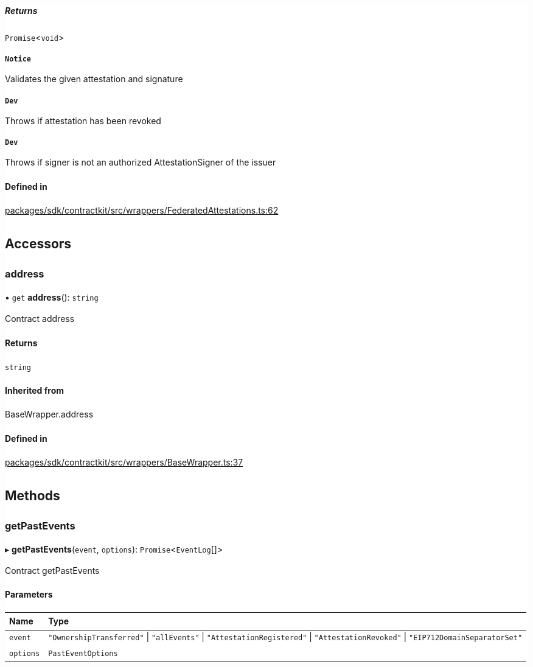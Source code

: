 ##### Returns

`Promise`\<`void`\>

**`Notice`**

Validates the given attestation and signature

**`Dev`**

Throws if attestation has been revoked

**`Dev`**

Throws if signer is not an authorized AttestationSigner of the issuer

#### Defined in

[packages/sdk/contractkit/src/wrappers/FederatedAttestations.ts:62](https://github.com/celo-org/developer-tooling/blob/master/packages/sdk/contractkit/src/wrappers/FederatedAttestations.ts#L62)

## Accessors

### address

• `get` **address**(): `string`

Contract address

#### Returns

`string`

#### Inherited from

BaseWrapper.address

#### Defined in

[packages/sdk/contractkit/src/wrappers/BaseWrapper.ts:37](https://github.com/celo-org/developer-tooling/blob/master/packages/sdk/contractkit/src/wrappers/BaseWrapper.ts#L37)

## Methods

### getPastEvents

▸ **getPastEvents**(`event`, `options`): `Promise`\<`EventLog`[]\>

Contract getPastEvents

#### Parameters

| Name | Type |
| :------ | :------ |
| `event` | ``"OwnershipTransferred"`` \| ``"allEvents"`` \| ``"AttestationRegistered"`` \| ``"AttestationRevoked"`` \| ``"EIP712DomainSeparatorSet"`` |
| `options` | `PastEventOptions` |
